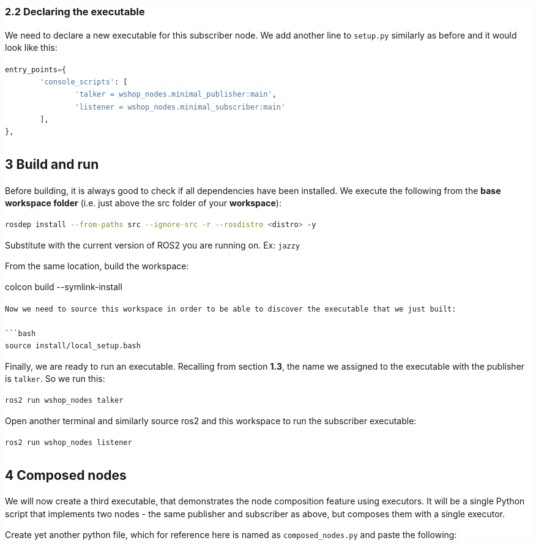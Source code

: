 ### 2.2 Declaring the executable

We need to declare a new executable for this subscriber node. We add another line to `setup.py` similarly as before and it would look like this:

```Python
entry_points={
        'console_scripts': [
                'talker = wshop_nodes.minimal_publisher:main',
                'listener = wshop_nodes.minimal_subscriber:main' 
        ],
},
``` 
## 3 Build and run

Before building, it is always good to check if all dependencies have been installed. We execute the following from the **base workspace folder** (i.e. just above the src folder of your **workspace**):

```bash
rosdep install --from-paths src --ignore-src -r --rosdistro <distro> -y   
```
Substitute <distro> with the current version of ROS2 you are running on. Ex: `jazzy`


From the same location, build the workspace:
 
colcon build --symlink-install
```
Now we need to source this workspace in order to be able to discover the executable that we just built:

```bash
source install/local_setup.bash
```
Finally, we are ready to run an executable. Recalling from section **1.3**, the name we assigned to the executable with the publisher is `talker`. So we run this: 

```bash
ros2 run wshop_nodes talker
```
Open another terminal and similarly source ros2 and this workspace to run the subscriber executable:
```bash
ros2 run wshop_nodes listener
````


## 4 Composed nodes

We will now create a third executable, that demonstrates the node composition feature using executors. It will be a single Python script that implements two nodes - the same publisher and subscriber as above, but composes them with a single executor.

Create yet another python file, which for reference here is named as `composed_nodes.py` and paste the following:
